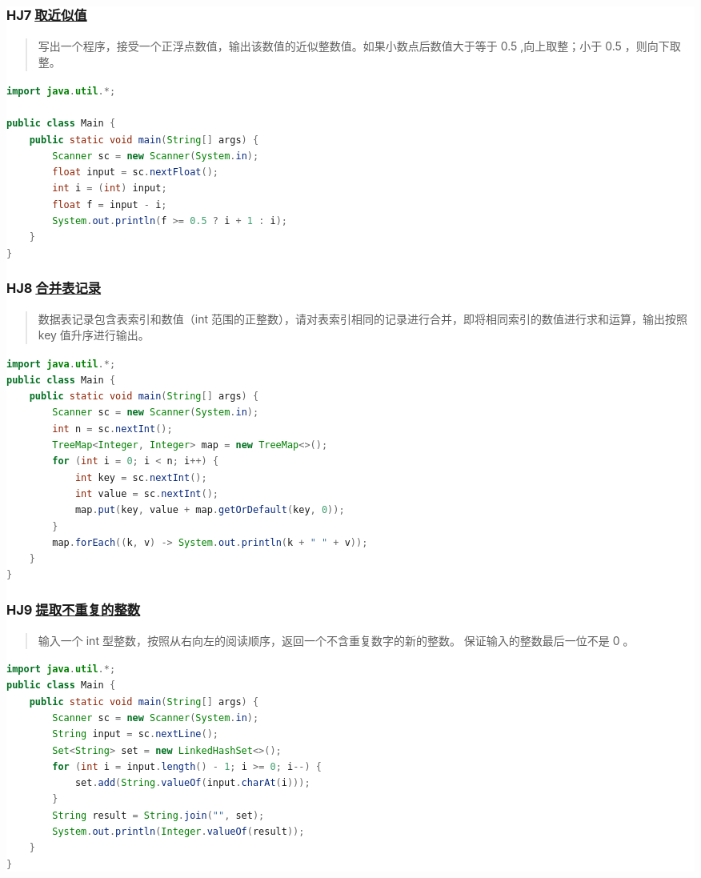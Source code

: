 ### HJ7 [取近似值](https://www.nowcoder.com/practice/3ab09737afb645cc82c35d56a5ce802a)

> 写出一个程序，接受一个正浮点数值，输出该数值的近似整数值。如果小数点后数值大于等于 0.5 ,向上取整；小于 0.5 ，则向下取整。

```java
import java.util.*;

public class Main {
    public static void main(String[] args) {
        Scanner sc = new Scanner(System.in);
        float input = sc.nextFloat();
        int i = (int) input;
        float f = input - i;
        System.out.println(f >= 0.5 ? i + 1 : i);
    }
}
```

### HJ8 [合并表记录](https://www.nowcoder.com/practice/de044e89123f4a7482bd2b214a685201)

> 数据表记录包含表索引和数值（int 范围的正整数），请对表索引相同的记录进行合并，即将相同索引的数值进行求和运算，输出按照 key 值升序进行输出。

```java
import java.util.*;
public class Main {
    public static void main(String[] args) {
        Scanner sc = new Scanner(System.in);
        int n = sc.nextInt();
        TreeMap<Integer, Integer> map = new TreeMap<>();
        for (int i = 0; i < n; i++) {
            int key = sc.nextInt();
            int value = sc.nextInt();
            map.put(key, value + map.getOrDefault(key, 0));
        }
        map.forEach((k, v) -> System.out.println(k + " " + v));
    }
}
```

### HJ9 [提取不重复的整数](https://www.nowcoder.com/practice/253986e66d114d378ae8de2e6c4577c1)

> 输入一个 int 型整数，按照从右向左的阅读顺序，返回一个不含重复数字的新的整数。 保证输入的整数最后一位不是 0 。

```java
import java.util.*;
public class Main {
    public static void main(String[] args) {
        Scanner sc = new Scanner(System.in);
        String input = sc.nextLine();
        Set<String> set = new LinkedHashSet<>();
        for (int i = input.length() - 1; i >= 0; i--) {
            set.add(String.valueOf(input.charAt(i)));
        }
        String result = String.join("", set);
        System.out.println(Integer.valueOf(result));
    }
}
```
